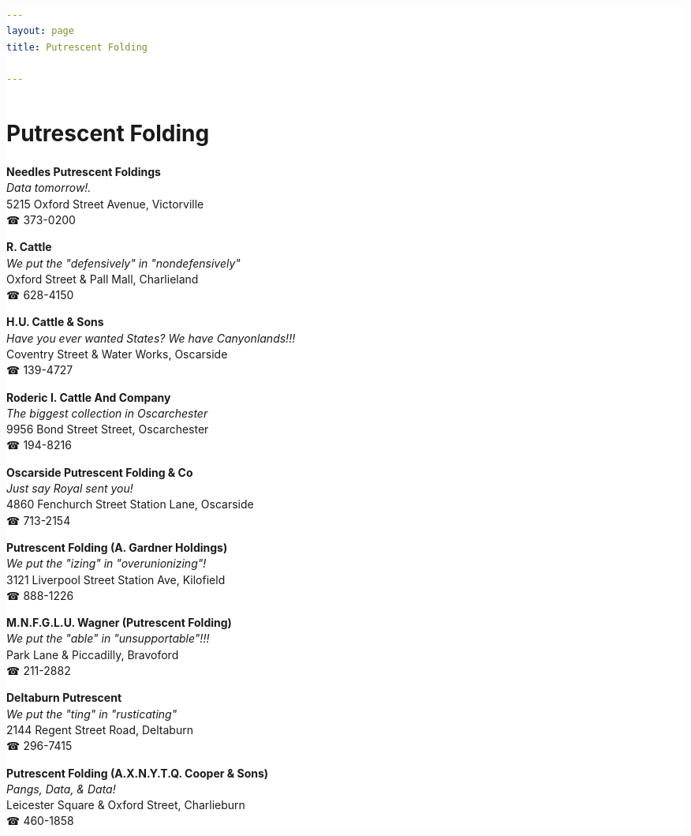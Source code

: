 ```yaml
---
layout: page 
title: Putrescent Folding

---
```



# Putrescent Folding


 **Needles Putrescent Foldings**  
_Data tomorrow!._  
5215 Oxford Street Avenue, Victorville  
☎ 373-0200

**R. Cattle**  
_We put the "defensively" in "nondefensively"_  
Oxford Street & Pall Mall, Charlieland  
☎ 628-4150

**H.U. Cattle & Sons**  
_Have you ever wanted States? We have Canyonlands!!!_  
Coventry Street & Water Works, Oscarside  
☎ 139-4727

**Roderic I. Cattle And Company**  
_The biggest collection in Oscarchester_  
9956 Bond Street Street, Oscarchester  
☎ 194-8216

**Oscarside Putrescent Folding & Co**  
_Just say Royal sent you!_  
4860 Fenchurch Street Station Lane, Oscarside  
☎ 713-2154

**Putrescent Folding (A. Gardner Holdings)**  
_We put the "izing" in "overunionizing"!_  
3121 Liverpool Street Station Ave, Kilofield  
☎ 888-1226

**M.N.F.G.L.U. Wagner (Putrescent Folding)**  
_We put the "able" in "unsupportable"!!!_  
Park Lane & Piccadilly, Bravoford  
☎ 211-2882

**Deltaburn Putrescent**  
_We put the "ting" in "rusticating"_  
2144 Regent Street Road, Deltaburn  
☎ 296-7415

**Putrescent Folding (A.X.N.Y.T.Q. Cooper & Sons)**  
_Pangs, Data, & Data!_  
Leicester Square & Oxford Street, Charlieburn  
☎ 460-1858

